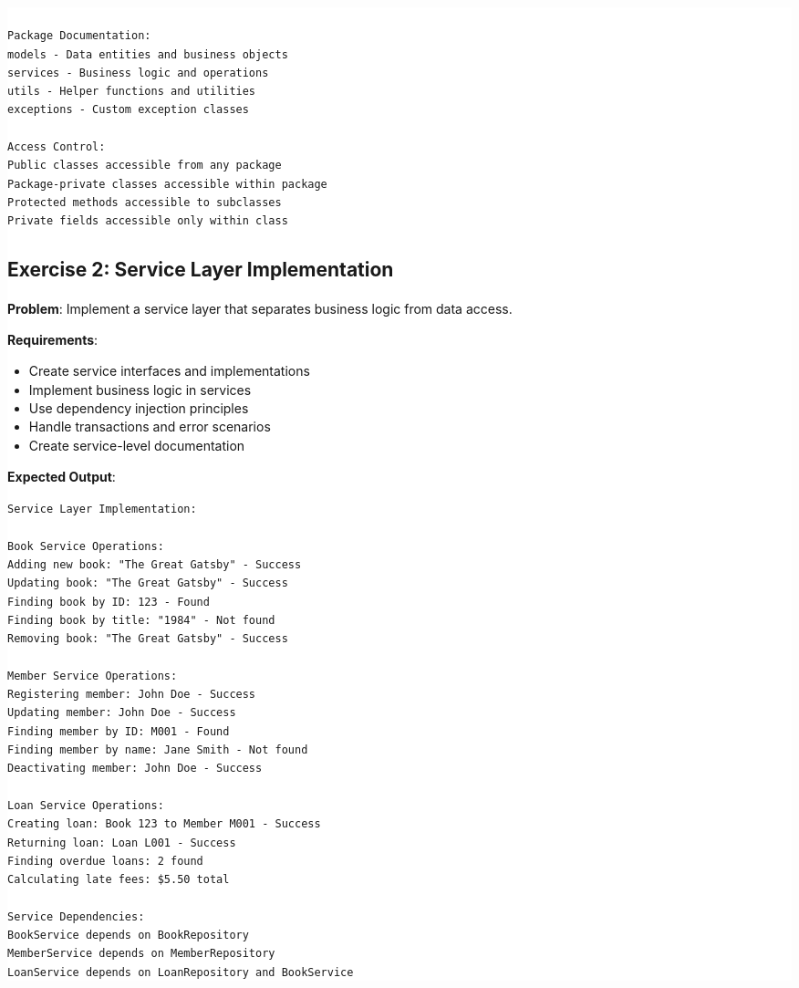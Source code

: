 ```

Package Documentation:
models - Data entities and business objects
services - Business logic and operations
utils - Helper functions and utilities
exceptions - Custom exception classes

Access Control:
Public classes accessible from any package
Package-private classes accessible within package
Protected methods accessible to subclasses
Private fields accessible only within class
```

## Exercise 2: Service Layer Implementation

**Problem**: Implement a service layer that separates business logic from data access.

**Requirements**:
- Create service interfaces and implementations
- Implement business logic in services
- Use dependency injection principles
- Handle transactions and error scenarios
- Create service-level documentation

**Expected Output**:
```
Service Layer Implementation:

Book Service Operations:
Adding new book: "The Great Gatsby" - Success
Updating book: "The Great Gatsby" - Success
Finding book by ID: 123 - Found
Finding book by title: "1984" - Not found
Removing book: "The Great Gatsby" - Success

Member Service Operations:
Registering member: John Doe - Success
Updating member: John Doe - Success
Finding member by ID: M001 - Found
Finding member by name: Jane Smith - Not found
Deactivating member: John Doe - Success

Loan Service Operations:
Creating loan: Book 123 to Member M001 - Success
Returning loan: Loan L001 - Success
Finding overdue loans: 2 found
Calculating late fees: $5.50 total

Service Dependencies:
BookService depends on BookRepository
MemberService depends on MemberRepository
LoanService depends on LoanRepository and BookService
```
